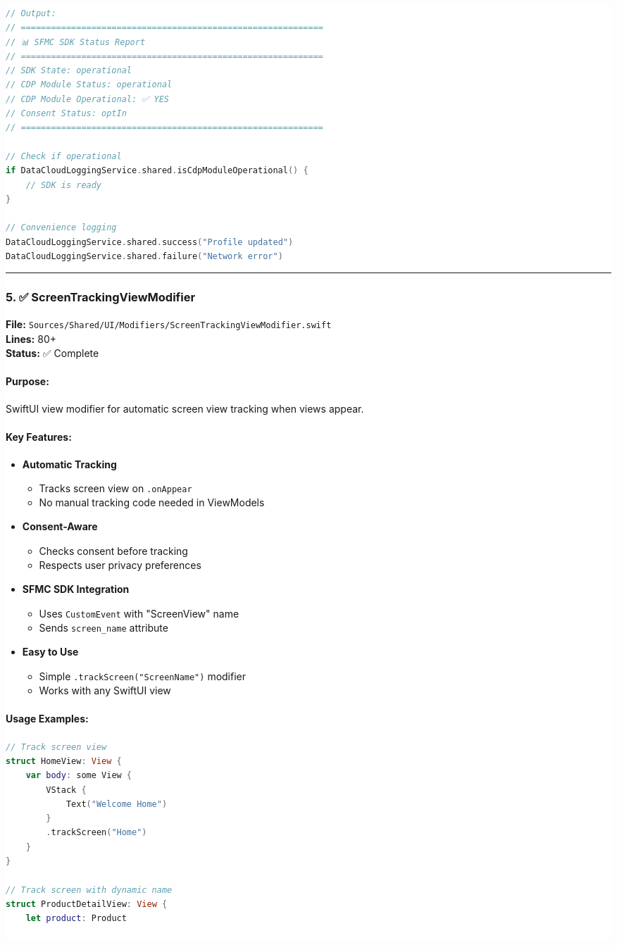 ```swift
// Output:
// ============================================================
// 📊 SFMC SDK Status Report
// ============================================================
// SDK State: operational
// CDP Module Status: operational
// CDP Module Operational: ✅ YES
// Consent Status: optIn
// ============================================================

// Check if operational
if DataCloudLoggingService.shared.isCdpModuleOperational() {
    // SDK is ready
}

// Convenience logging
DataCloudLoggingService.shared.success("Profile updated")
DataCloudLoggingService.shared.failure("Network error")
```

---

### 5. ✅ ScreenTrackingViewModifier

**File:** `Sources/Shared/UI/Modifiers/ScreenTrackingViewModifier.swift`  
**Lines:** 80+  
**Status:** ✅ Complete

#### **Purpose:**
SwiftUI view modifier for automatic screen view tracking when views appear.

#### **Key Features:**

- **Automatic Tracking**
  - Tracks screen view on `.onAppear`
  - No manual tracking code needed in ViewModels

- **Consent-Aware**
  - Checks consent before tracking
  - Respects user privacy preferences

- **SFMC SDK Integration**
  - Uses `CustomEvent` with "ScreenView" name
  - Sends `screen_name` attribute

- **Easy to Use**
  - Simple `.trackScreen("ScreenName")` modifier
  - Works with any SwiftUI view

#### **Usage Examples:**

```swift
// Track screen view
struct HomeView: View {
    var body: some View {
        VStack {
            Text("Welcome Home")
        }
        .trackScreen("Home")
    }
}

// Track screen with dynamic name
struct ProductDetailView: View {
    let product: Product
    
```